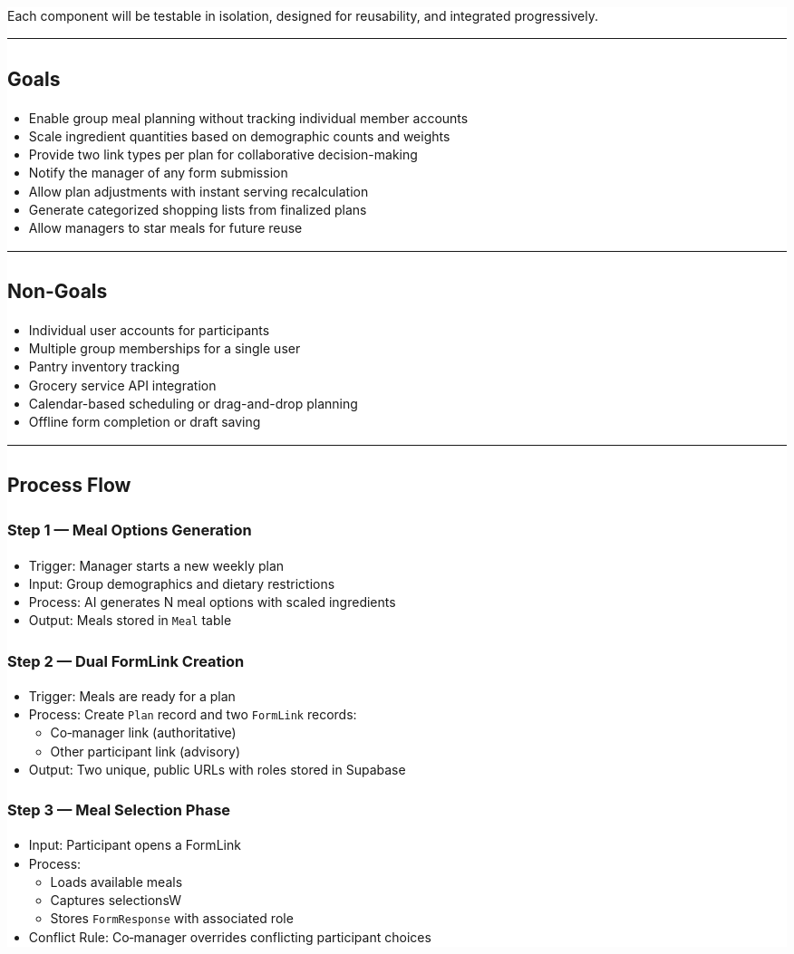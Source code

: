 Each component will be testable in isolation, designed for reusability, and integrated progressively.

---

## Goals

- Enable group meal planning without tracking individual member accounts
- Scale ingredient quantities based on demographic counts and weights
- Provide two link types per plan for collaborative decision-making
- Notify the manager of any form submission
- Allow plan adjustments with instant serving recalculation
- Generate categorized shopping lists from finalized plans
- Allow managers to star meals for future reuse

---

## Non-Goals

- Individual user accounts for participants
- Multiple group memberships for a single user
- Pantry inventory tracking
- Grocery service API integration
- Calendar-based scheduling or drag-and-drop planning
- Offline form completion or draft saving

---

## Process Flow

### Step 1 — Meal Options Generation
- Trigger: Manager starts a new weekly plan
- Input: Group demographics and dietary restrictions
- Process: AI generates N meal options with scaled ingredients
- Output: Meals stored in `Meal` table

### Step 2 — Dual FormLink Creation
- Trigger: Meals are ready for a plan
- Process: Create `Plan` record and two `FormLink` records:
  - Co‑manager link (authoritative)
  - Other participant link (advisory)
- Output: Two unique, public URLs with roles stored in Supabase

### Step 3 — Meal Selection Phase
- Input: Participant opens a FormLink
- Process:
  - Loads available meals
  - Captures selectionsW
  - Stores `FormResponse` with associated role
- Conflict Rule: Co‑manager overrides conflicting participant choices
